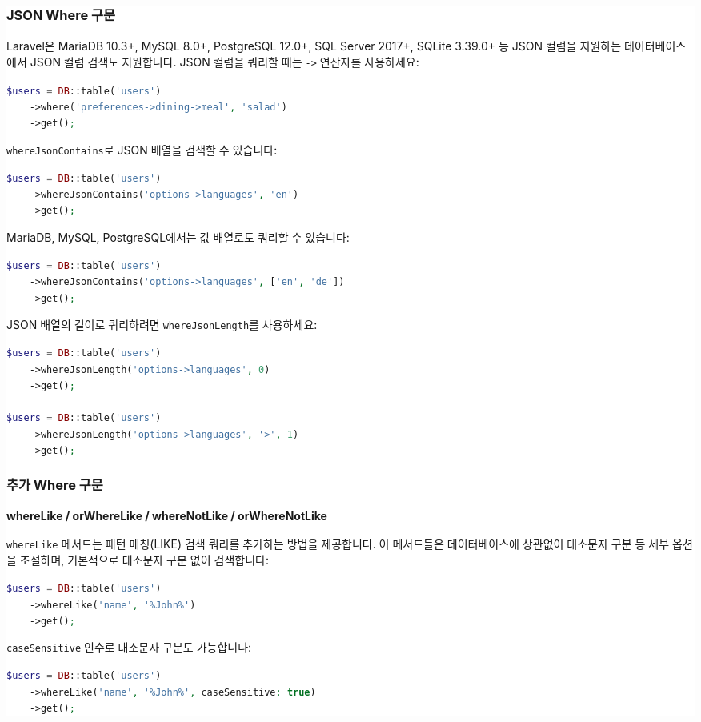 <a name="json-where-clauses"></a>
### JSON Where 구문

Laravel은 MariaDB 10.3+, MySQL 8.0+, PostgreSQL 12.0+, SQL Server 2017+, SQLite 3.39.0+ 등 JSON 컬럼을 지원하는 데이터베이스에서 JSON 컬럼 검색도 지원합니다. JSON 컬럼을 쿼리할 때는 `->` 연산자를 사용하세요:

```php
$users = DB::table('users')
    ->where('preferences->dining->meal', 'salad')
    ->get();
```

`whereJsonContains`로 JSON 배열을 검색할 수 있습니다:

```php
$users = DB::table('users')
    ->whereJsonContains('options->languages', 'en')
    ->get();
```

MariaDB, MySQL, PostgreSQL에서는 값 배열로도 쿼리할 수 있습니다:

```php
$users = DB::table('users')
    ->whereJsonContains('options->languages', ['en', 'de'])
    ->get();
```

JSON 배열의 길이로 쿼리하려면 `whereJsonLength`를 사용하세요:

```php
$users = DB::table('users')
    ->whereJsonLength('options->languages', 0)
    ->get();

$users = DB::table('users')
    ->whereJsonLength('options->languages', '>', 1)
    ->get();
```

<a name="additional-where-clauses"></a>
### 추가 Where 구문

**whereLike / orWhereLike / whereNotLike / orWhereNotLike**

`whereLike` 메서드는 패턴 매칭(LIKE) 검색 쿼리를 추가하는 방법을 제공합니다. 이 메서드들은 데이터베이스에 상관없이 대소문자 구분 등 세부 옵션을 조절하며, 기본적으로 대소문자 구분 없이 검색합니다:

```php
$users = DB::table('users')
    ->whereLike('name', '%John%')
    ->get();
```

`caseSensitive` 인수로 대소문자 구분도 가능합니다:

```php
$users = DB::table('users')
    ->whereLike('name', '%John%', caseSensitive: true)
    ->get();
```
